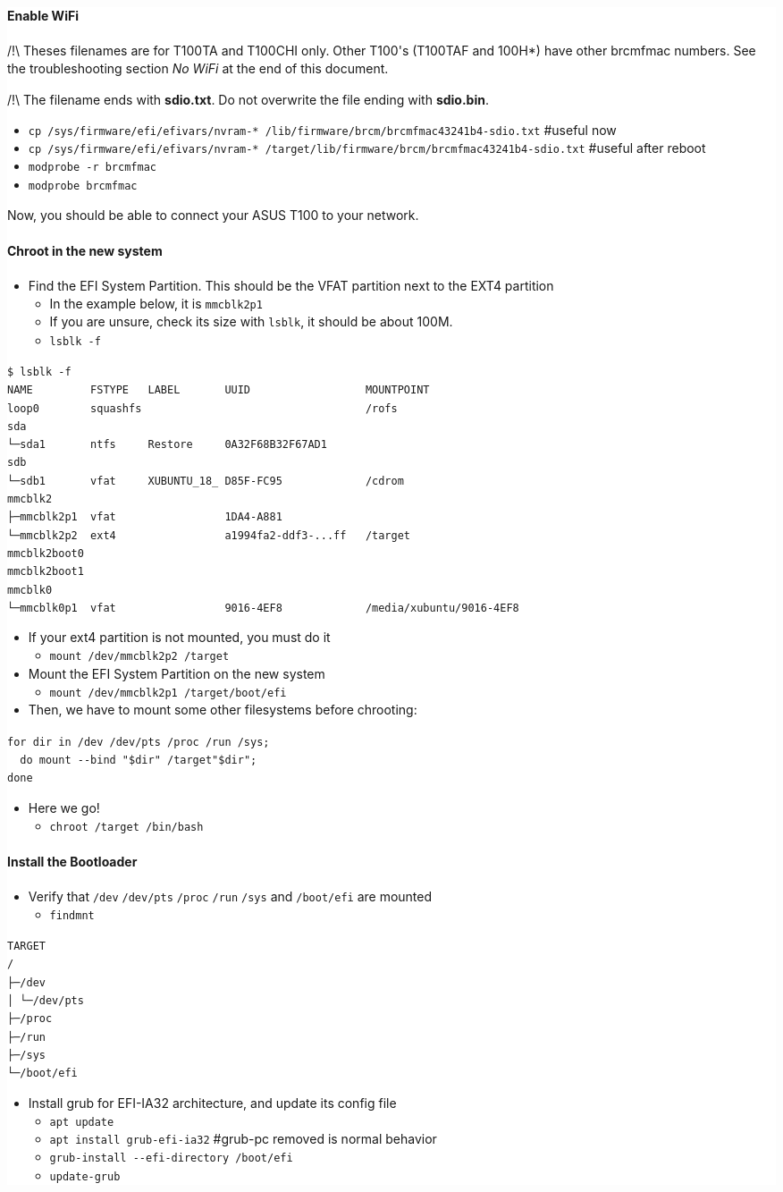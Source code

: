 #### Enable WiFi
/!\ Theses filenames are for T100TA and T100CHI only. Other T100's (T100TAF and 100H\*) have other brcmfmac numbers. See the troubleshooting section *No WiFi* at the end of this document.

/!\ The filename ends with **sdio.txt**. Do not overwrite the file ending with **sdio.bin**.

- `cp /sys/firmware/efi/efivars/nvram-* /lib/firmware/brcm/brcmfmac43241b4-sdio.txt` #useful now
- `cp /sys/firmware/efi/efivars/nvram-* /target/lib/firmware/brcm/brcmfmac43241b4-sdio.txt` #useful after reboot
- `modprobe -r brcmfmac`
- `modprobe brcmfmac`

Now, you should be able to connect your ASUS T100 to your network.

#### Chroot in the new system
- Find the EFI System Partition. This should be the VFAT partition next to the EXT4 partition
  * In the example below, it is `mmcblk2p1`
  * If you are unsure, check its size with `lsblk`, it should be about 100M.
  * `lsblk -f`
```
$ lsblk -f
NAME         FSTYPE   LABEL       UUID                  MOUNTPOINT
loop0        squashfs                                   /rofs
sda
└─sda1       ntfs     Restore     0A32F68B32F67AD1
sdb
└─sdb1       vfat     XUBUNTU_18_ D85F-FC95             /cdrom
mmcblk2
├─mmcblk2p1  vfat                 1DA4-A881
└─mmcblk2p2  ext4                 a1994fa2-ddf3-...ff   /target
mmcblk2boot0
mmcblk2boot1
mmcblk0
└─mmcblk0p1  vfat                 9016-4EF8             /media/xubuntu/9016-4EF8
```
- If your ext4 partition is not mounted, you must do it
  * `mount /dev/mmcblk2p2 /target`
- Mount the EFI System Partition on the new system
  * `mount /dev/mmcblk2p1 /target/boot/efi`
- Then, we have to mount some other filesystems before chrooting:
```
for dir in /dev /dev/pts /proc /run /sys;
  do mount --bind "$dir" /target"$dir";
done
```
- Here we go!
  * `chroot /target /bin/bash`

#### Install the Bootloader
- Verify that `/dev` `/dev/pts` `/proc` `/run` `/sys` and `/boot/efi` are mounted
  * `findmnt`
```
TARGET
/
├─/dev
│ └─/dev/pts
├─/proc
├─/run
├─/sys
└─/boot/efi
```
- Install grub for EFI-IA32 architecture, and update its config file
  * `apt update`
  * `apt install grub-efi-ia32` #grub-pc removed is normal behavior
  * `grub-install --efi-directory /boot/efi`
  * `update-grub`